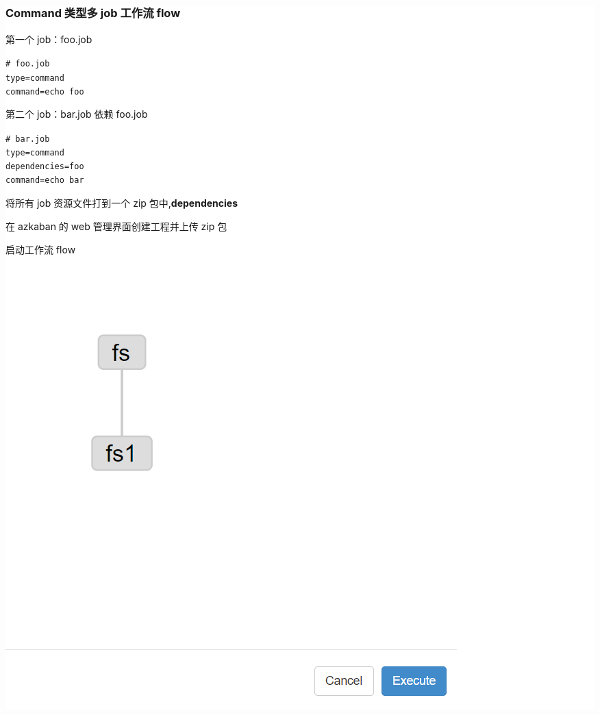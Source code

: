 ### Command 类型多 job 工作流 flow

第一个 job：foo.job

```
# foo.job
type=command
command=echo foo
```

第二个 job：bar.job 依赖 foo.job

```
# bar.job
type=command
dependencies=foo
command=echo bar
```

将所有 job 资源文件打到一个 zip 包中,**dependencies**

在 azkaban 的 web 管理界面创建工程并上传 zip 包

启动工作流 flow

![52172316862](/img/posts/1521723168622.png)

